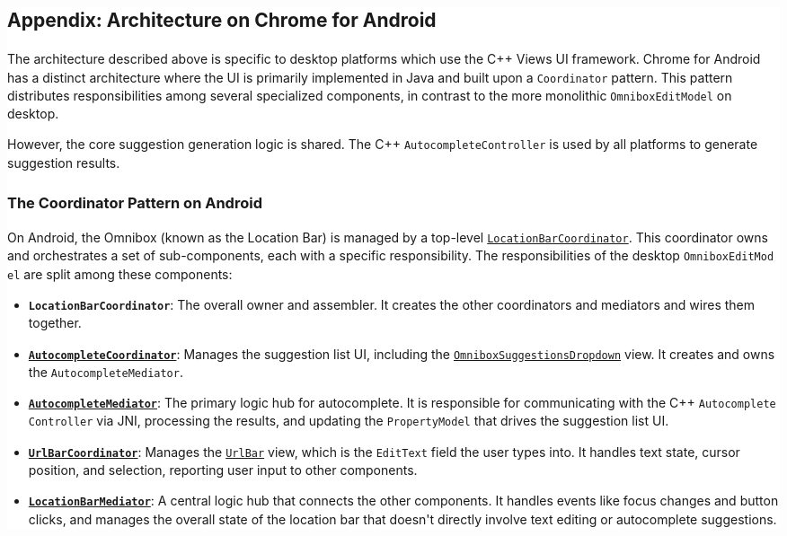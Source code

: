 
## Appendix: Architecture on Chrome for Android

The architecture described above is specific to desktop platforms which use the C++ Views UI
framework. Chrome for Android has a distinct architecture where the UI is primarily implemented in
Java and built upon a `Coordinator` pattern. This pattern distributes responsibilities among several
specialized components, in contrast to the more monolithic `OmniboxEditModel` on desktop.

However, the core suggestion generation logic is shared. The C++ `AutocompleteController` is used by
all platforms to generate suggestion results.

### The Coordinator Pattern on Android

On Android, the Omnibox (known as the Location Bar) is managed by a top-level
[`LocationBarCoordinator`](https://source.chromium.org/chromium/chromium/src/+/main:chrome/browser/ui/android/omnibox/java/src/org/chromium/chrome/browser/omnibox/LocationBarCoordinator.java).
This coordinator owns and orchestrates a set of sub-components, each with a specific responsibility.
The responsibilities of the desktop `OmniboxEditModel` are split among these components:

- **`LocationBarCoordinator`**: The overall owner and assembler. It creates the other coordinators
  and mediators and wires them together.

- **[`AutocompleteCoordinator`](https://source.chromium.org/chromium/chromium/src/+/main:chrome/browser/ui/android/omnibox/java/src/org/chromium/chrome/browser/omnibox/suggestions/AutocompleteCoordinator.java)**:
  Manages the suggestion list UI, including the
  [`OmniboxSuggestionsDropdown`](https://source.chromium.org/chromium/chromium/src/+/main:chrome/browser/ui/android/omnibox/java/src/org/chromium/chrome/browser/omnibox/suggestions/OmniboxSuggestionsDropdown.java)
  view. It creates and owns the `AutocompleteMediator`.

- **[`AutocompleteMediator`](https://source.chromium.org/chromium/chromium/src/+/main:chrome/browser/ui/android/omnibox/java/src/org/chromium/chrome/browser/omnibox/suggestions/AutocompleteMediator.java)**:
  The primary logic hub for autocomplete. It is responsible for communicating with the C++
  `AutocompleteController` via JNI, processing the results, and updating the `PropertyModel` that
  drives the suggestion list UI.

- **[`UrlBarCoordinator`](https://source.chromium.org/chromium/chromium/src/+/main:chrome/browser/ui/android/omnibox/java/src/org/chromium/chrome/browser/omnibox/UrlBarCoordinator.java)**:
  Manages the
  [`UrlBar`](https://source.chromium.org/chromium/chromium/src/+/main:chrome/browser/ui/android/omnibox/java/src/org/chromium/chrome/browser/omnibox/UrlBar.java)
  view, which is the `EditText` field the user types into. It handles text state, cursor position,
  and selection, reporting user input to other components.

- **[`LocationBarMediator`](https://source.chromium.org/chromium/chromium/src/+/main:chrome/browser/ui/android/omnibox/java/src/org/chromium/chrome/browser/omnibox/LocationBarMediator.java)**:
  A central logic hub that connects the other components. It handles events like focus changes and
  button clicks, and manages the overall state of the location bar that doesn't directly involve
  text editing or autocomplete suggestions.

